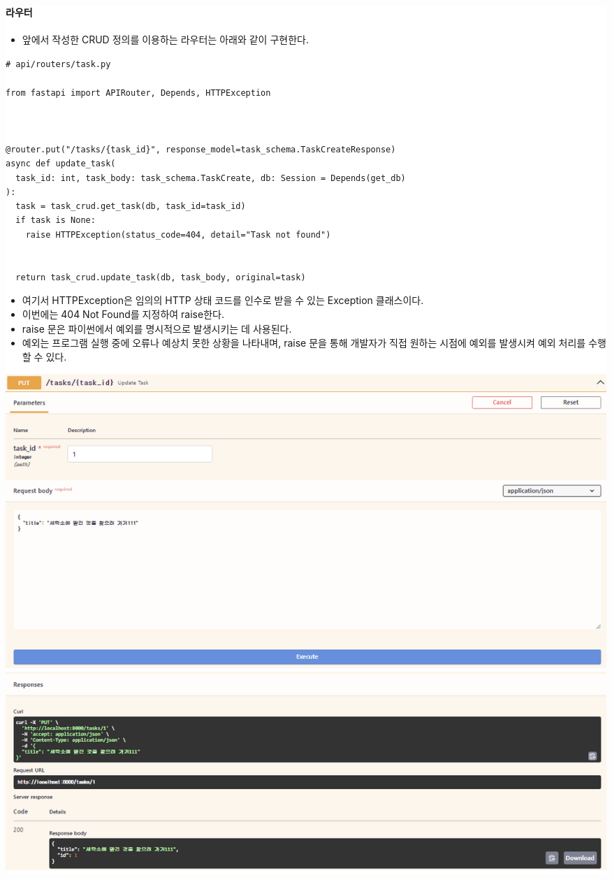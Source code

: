 #### 라우터
- 앞에서 작성한 CRUD 정의를 이용하는 라우터는 아래와 같이 구현한다.
```
# api/routers/task.py

from fastapi import APIRouter, Depends, HTTPException



@router.put("/tasks/{task_id}", response_model=task_schema.TaskCreateResponse)
async def update_task(
  task_id: int, task_body: task_schema.TaskCreate, db: Session = Depends(get_db)
):
  task = task_crud.get_task(db, task_id=task_id)
  if task is None:
    raise HTTPException(status_code=404, detail="Task not found")

  
  return task_crud.update_task(db, task_body, original=task)
```
- 여기서 HTTPException은 임의의 HTTP 상태 코드를 인수로 받을 수 있는 Exception 클래스이다.
- 이번에는 404 Not Found를 지정하여 raise한다.
- raise 문은 파이썬에서 예외를 명시적으로 발생시키는 데 사용된다.
- 예외는 프로그램 실행 중에 오류나 예상치 못한 상황을 나타내며, raise 문을 통해 개발자가 직접 원하는 시점에 예외를 발생시켜 예외 처리를 수행할 수 있다.

![alt text](image-19.png)
![alt text](image-20.png)
